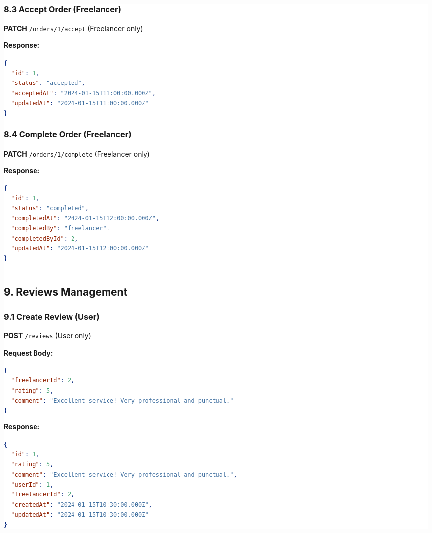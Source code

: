 ### 8.3 Accept Order (Freelancer)
**PATCH** `/orders/1/accept` (Freelancer only)

**Response:**
```json
{
  "id": 1,
  "status": "accepted",
  "acceptedAt": "2024-01-15T11:00:00.000Z",
  "updatedAt": "2024-01-15T11:00:00.000Z"
}
```

### 8.4 Complete Order (Freelancer)
**PATCH** `/orders/1/complete` (Freelancer only)

**Response:**
```json
{
  "id": 1,
  "status": "completed",
  "completedAt": "2024-01-15T12:00:00.000Z",
  "completedBy": "freelancer",
  "completedById": 2,
  "updatedAt": "2024-01-15T12:00:00.000Z"
}
```

---

## 9. Reviews Management

### 9.1 Create Review (User)
**POST** `/reviews` (User only)

**Request Body:**
```json
{
  "freelancerId": 2,
  "rating": 5,
  "comment": "Excellent service! Very professional and punctual."
}
```

**Response:**
```json
{
  "id": 1,
  "rating": 5,
  "comment": "Excellent service! Very professional and punctual.",
  "userId": 1,
  "freelancerId": 2,
  "createdAt": "2024-01-15T10:30:00.000Z",
  "updatedAt": "2024-01-15T10:30:00.000Z"
}
```
